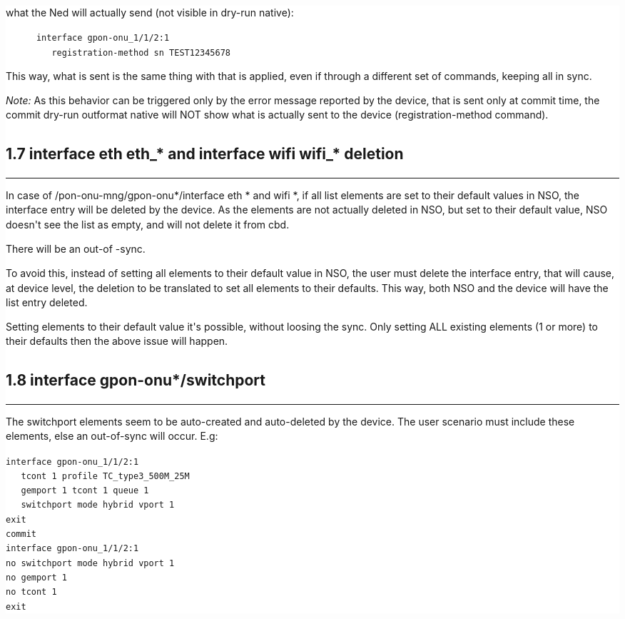 what the Ned will actually send (not visible in dry-run native):

```
      interface gpon-onu_1/1/2:1
         registration-method sn TEST12345678
```

This way, what is sent is the same thing with that is applied, even if through a different set of commands, keeping all in sync.

*Note:* As this behavior can be triggered only by the error message reported by the device, that is sent only at commit time,  the commit dry-run
outformat native will NOT show what is actually  sent to the device (registration-method command).

## 1.7 interface eth eth_* and interface wifi wifi_* deletion
-------------------------------------------------------------

In case of /pon-onu-mng/gpon-onu*/interface eth * and wifi *, if all list elements are set to their default values in NSO, the interface entry will be deleted by the device.
As the elements are not actually deleted in NSO, but set to their default value, NSO doesn't see the list as empty, and will not delete it from cbd.

There will be an out-of -sync.

To avoid this, instead of setting all elements to their default value in NSO, the user must delete the interface entry, that will cause, at device level, the
deletion to be translated to set all elements to their defaults. This way, both NSO and the device will have the list entry deleted.


Setting elements to their default value it's possible, without loosing the sync.
Only setting ALL existing elements (1 or more) to their defaults then the above issue will happen.

## 1.8 interface gpon-onu*/switchport
-------------------------------------

The switchport elements seem to be auto-created and auto-deleted by the device.
The user scenario must include these elements, else an out-of-sync will occur.
E.g:

```
interface gpon-onu_1/1/2:1
   tcont 1 profile TC_type3_500M_25M
   gemport 1 tcont 1 queue 1
   switchport mode hybrid vport 1
exit
commit
interface gpon-onu_1/1/2:1
no switchport mode hybrid vport 1
no gemport 1
no tcont 1
exit
```
